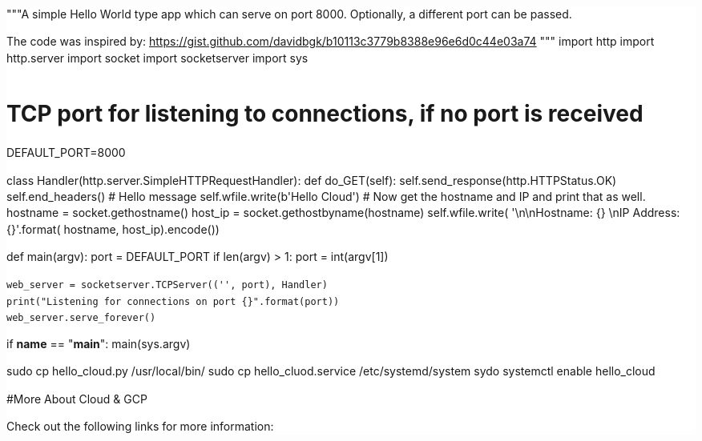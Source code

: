 """A simple Hello World type app which can serve on port 8000.
Optionally, a different port can be passed.

The code was inspired by:
https://gist.github.com/davidbgk/b10113c3779b8388e96e6d0c44e03a74
"""
import http
import http.server
import socket
import socketserver
import sys

# TCP port for listening to connections, if no port is received
DEFAULT_PORT=8000

class Handler(http.server.SimpleHTTPRequestHandler):
    def do_GET(self):
        self.send_response(http.HTTPStatus.OK)
        self.end_headers()
        # Hello message
        self.wfile.write(b'Hello Cloud')
        # Now get the hostname and IP and print that as well.
        hostname = socket.gethostname()
        host_ip = socket.gethostbyname(hostname)
        self.wfile.write(
            '\n\nHostname: {} \nIP Address: {}'.format(
                hostname, host_ip).encode())


def main(argv):
    port = DEFAULT_PORT
    if len(argv) > 1:
        port = int(argv[1])

    web_server = socketserver.TCPServer(('', port), Handler)
    print("Listening for connections on port {}".format(port))
    web_server.serve_forever()


if __name__ == "__main__":
    main(sys.argv)



sudo cp hello_cloud.py /usr/local/bin/
sudo cp hello_cluod.service /etc/systemd/system
sydo systemctl enable hello_cloud

 #More About Cloud & GCP

Check out the following links for more information:
